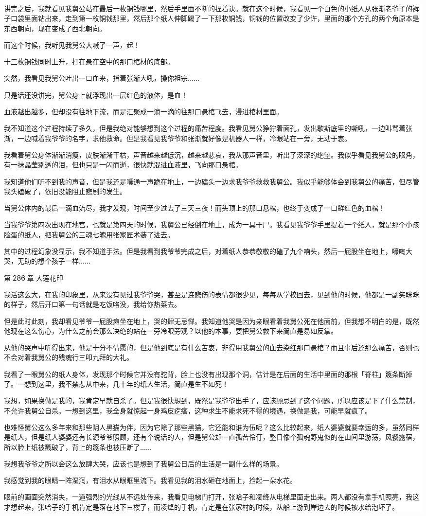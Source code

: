 
讲完之后，我就看见我舅公站在最后一枚铜钱哪里，然后手里面不断的捏着诀。就在这个时候，我看见一个白色的小纸人从张渐老爷子的裤子口袋里面钻出来，走到第一枚铜钱那里，然后那个纸人伸脚踢了一下那枚铜钱，铜钱的位置改变了少许，里面的那个方孔的两个角原本是东西朝向，现在变成了西北朝向。


而这个时候，我听见我舅公大喊了一声，起！


十三枚铜钱同时上升，打在悬在空中的那口棺材的底部。


突然，我看见我舅公吐出一口血来，指着张渐大吼，操你祖宗……


只是话还没讲完，舅公身上就浮现出一层红色的液体，是血！


血液越出越多，但却没有往地下流，而是汇聚成一滴一滴的往那口悬棺飞去，浸进棺材里面。


我不知道这个过程持续了多久，但是我绝对能够想到这个过程的痛苦程度。我看见舅公狰狞着面孔，发出歇斯底里的嘶吼，一边叫骂着张渐，一边喊着我爷爷的名字，求他救命。但是我看见我爷爷和张渐就好像是机器人一样，冷眼站在一旁，无动于衷。


我看着舅公身体渐渐消瘦，皮肤渐渐干枯，声音越来越低沉，越来越悲哀，我从那声音里，听出了深深的绝望。我似乎看见我舅公的眼角，有一抹晶莹剔透的泪，但也只是一闪而逝，很快就混进血液里，飞向那口悬棺。


我知道他们听不到我的声音，但是我还是噗通一声跪在地上，一边磕头一边求我爷爷救救我舅公。我似乎能够体会到我舅公的痛苦，但尽管我头磕破了，依旧没能阻止悲剧的发生。


当舅公体内的最后一滴血流尽，我才发现，时间至少过去了三天三夜！而头顶上的那口悬棺，也终于变成了一口鲜红色的血棺！


当我爷爷第四次出现在地宫，也就是第四天的时候，我舅公已经倒在地上，成为一具干尸。我看见我爷爷手里提着一个纸人，就是那个小孩脸蛋的纸人，把我舅公的三魂七魄用张家匠术装了进去。


其中的过程幻象没显示，我不知道手法。但是我看到我爷爷完成之后，对着纸人恭恭敬敬的磕了九个响头，然后一屁股坐在地上，嚎啕大哭，无助的想个孩子一样……


第 286 章 大莲花印


我活这么大，在我的印象里，从来没有见过我爷爷哭，甚至是连悲伤的表情都很少见，每每从学校回去，见到他的时候，他都是一副笑眯眯的样子，然后开口第一句话就是吃饭咯没，我给你热菜去。


但是此时此刻，我却看见爷爷一屁股瘫坐在地上，哭的肆无忌惮。我知道他哭是因为亲眼看着我舅公死在他面前，但我想不明白的是，既然他现在这么伤心，为什么之前会那么决绝的站在一旁冷眼旁观？以他的本事，要把舅公救下来简直是易如反掌。


从他的哭声中听得出来，他是十分不情愿的，但是他到底是有什么苦衷，非得用我舅公的血去染红那口悬棺？而且事后还那么痛苦，否则也不会对着我舅公的残魂行三叩九拜的大礼。


我看了一眼舅公的纸人身体，发现那个时候它并没有驼背，脸上也没有出现那个洞，估计是在后面的生活中里面的那根「脊柱」篾条断掉了。一想到这里，我不禁悲从中来，几十年的纸人生活，简直是生不如死！


我想，如果换做是我的，我肯定早就自杀了。但是我很快想到，既然是我爷爷出手了，应该顾忌到了这个问题，所以应该是下了什么禁制，不允许我舅公自杀。一想到这里，我全身就惊起一身鸡皮疙瘩，这种求生不能求死不得的境遇，换做是我，可能早就疯了。


也难怪舅公这么多年来和那些阴人黑猫为伴，因为它除了那些黑猫，它还能和谁为伍呢？这么比较起来，纸人婆婆就要幸运的多，虽然同样是纸人，但是纸人婆婆还有长源爷爷照顾，还有个说话的人，但是舅公却一直孤苦伶仃，整日像个孤魂野鬼似的在山间里游荡，风餐露宿，所以脸上纸被戳破了，背上的篾条也被压断了……


我想我爷爷之所以会这么放肆大哭，应该也是想到了我舅公日后的生活是一副什么样的场景。


我感觉到我的眼睛一阵湿润，有泪水从眼眶里流下。我看见我的泪水砸在地面上，捡起一朵水花。


眼前的画面突然消失，一道强烈的光线从不远处传来，我看见电梯门打开，张哈子和凌绛从电梯里面走出来。两人都没有拿手机照亮，我这才想起来，张哈子的手机肯定是落在地下三楼了，而凌绛的手机，肯定是在张家村的时候，从船上游到岸边去的时候被水给泡坏了。
